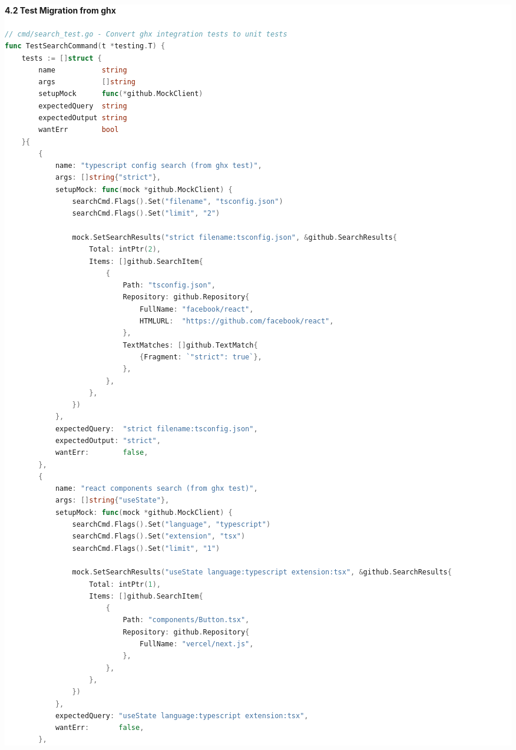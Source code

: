 #### **4.2 Test Migration from ghx**
```go
// cmd/search_test.go - Convert ghx integration tests to unit tests
func TestSearchCommand(t *testing.T) {
    tests := []struct {
        name           string
        args           []string
        setupMock      func(*github.MockClient)
        expectedQuery  string
        expectedOutput string
        wantErr        bool
    }{
        {
            name: "typescript config search (from ghx test)",
            args: []string{"strict"},
            setupMock: func(mock *github.MockClient) {
                searchCmd.Flags().Set("filename", "tsconfig.json")
                searchCmd.Flags().Set("limit", "2")
                
                mock.SetSearchResults("strict filename:tsconfig.json", &github.SearchResults{
                    Total: intPtr(2),
                    Items: []github.SearchItem{
                        {
                            Path: "tsconfig.json",
                            Repository: github.Repository{
                                FullName: "facebook/react",
                                HTMLURL:  "https://github.com/facebook/react",
                            },
                            TextMatches: []github.TextMatch{
                                {Fragment: `"strict": true`},
                            },
                        },
                    },
                })
            },
            expectedQuery:  "strict filename:tsconfig.json",
            expectedOutput: "strict",
            wantErr:        false,
        },
        {
            name: "react components search (from ghx test)",
            args: []string{"useState"},
            setupMock: func(mock *github.MockClient) {
                searchCmd.Flags().Set("language", "typescript")
                searchCmd.Flags().Set("extension", "tsx")
                searchCmd.Flags().Set("limit", "1")
                
                mock.SetSearchResults("useState language:typescript extension:tsx", &github.SearchResults{
                    Total: intPtr(1),
                    Items: []github.SearchItem{
                        {
                            Path: "components/Button.tsx",
                            Repository: github.Repository{
                                FullName: "vercel/next.js",
                            },
                        },
                    },
                })
            },
            expectedQuery: "useState language:typescript extension:tsx",
            wantErr:       false,
        },
```